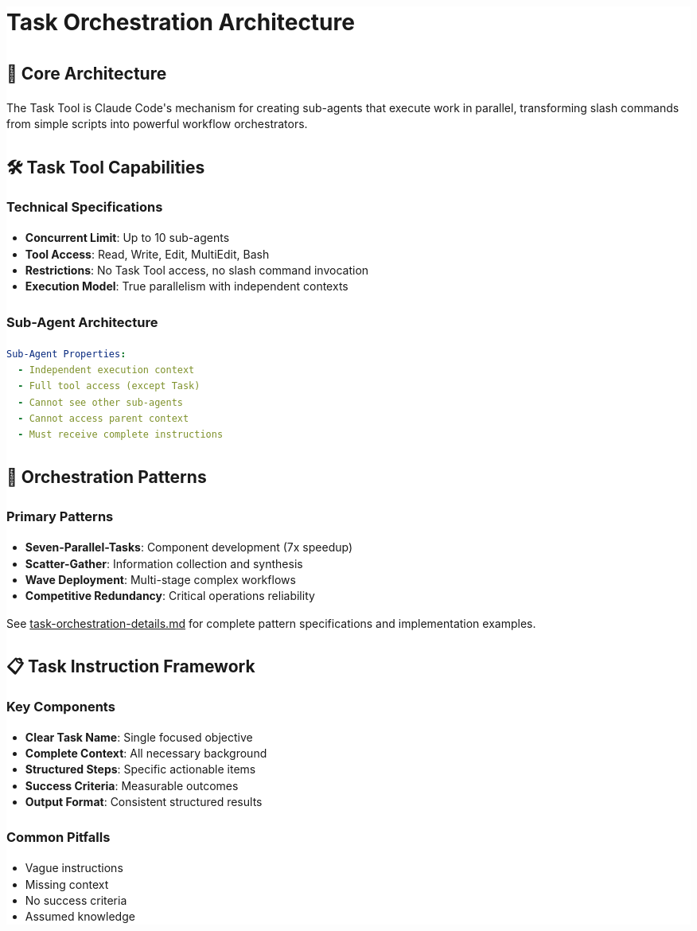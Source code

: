 # Task Orchestration Architecture

## 🎼 Core Architecture

The Task Tool is Claude Code's mechanism for creating sub-agents that execute work in parallel, transforming slash commands from simple scripts into powerful workflow orchestrators.

## 🛠️ Task Tool Capabilities

### Technical Specifications
- **Concurrent Limit**: Up to 10 sub-agents
- **Tool Access**: Read, Write, Edit, MultiEdit, Bash
- **Restrictions**: No Task Tool access, no slash command invocation
- **Execution Model**: True parallelism with independent contexts

### Sub-Agent Architecture
```yaml
Sub-Agent Properties:
  - Independent execution context
  - Full tool access (except Task)
  - Cannot see other sub-agents
  - Cannot access parent context
  - Must receive complete instructions
```

## 🎯 Orchestration Patterns

### Primary Patterns
- **Seven-Parallel-Tasks**: Component development (7x speedup)
- **Scatter-Gather**: Information collection and synthesis
- **Wave Deployment**: Multi-stage complex workflows
- **Competitive Redundancy**: Critical operations reliability

See [task-orchestration-details.md](task-orchestration-details.md) for complete pattern specifications and implementation examples.

## 📋 Task Instruction Framework

### Key Components
- **Clear Task Name**: Single focused objective
- **Complete Context**: All necessary background
- **Structured Steps**: Specific actionable items
- **Success Criteria**: Measurable outcomes
- **Output Format**: Consistent structured results

### Common Pitfalls
- Vague instructions
- Missing context
- No success criteria
- Assumed knowledge
